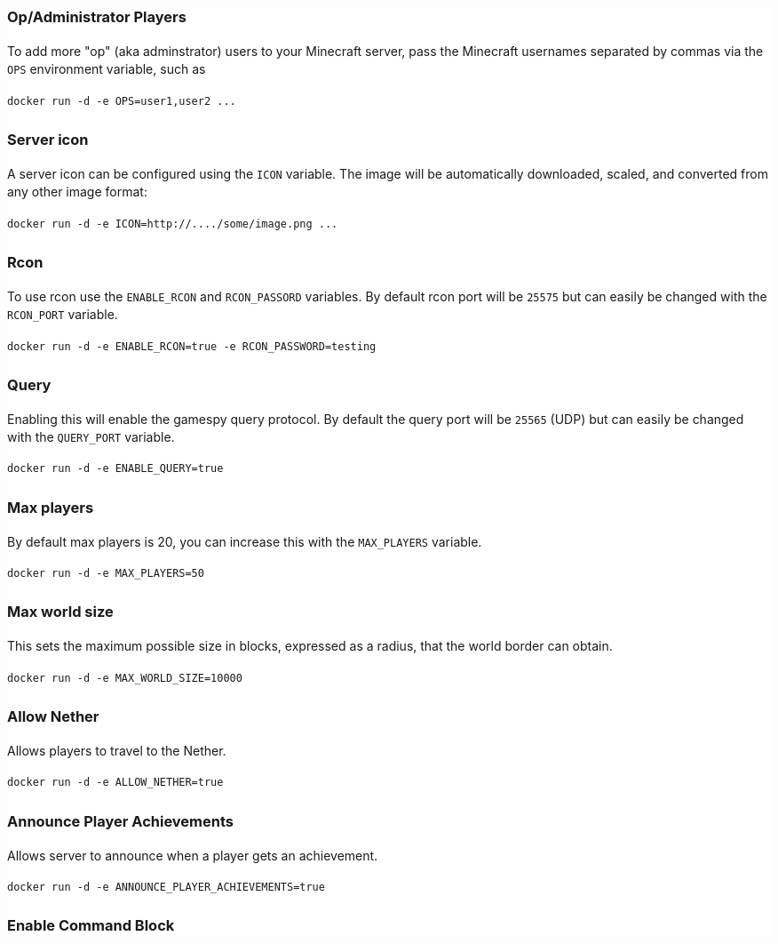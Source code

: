 ### Op/Administrator Players

To add more "op" (aka adminstrator) users to your Minecraft server, pass the Minecraft usernames separated by commas via the `OPS` environment variable, such as

	docker run -d -e OPS=user1,user2 ...

### Server icon

A server icon can be configured using the `ICON` variable. The image will be automatically
downloaded, scaled, and converted from any other image format:

    docker run -d -e ICON=http://..../some/image.png ...

### Rcon

To use rcon use the `ENABLE_RCON` and `RCON_PASSORD` variables.
By default rcon port will be `25575` but can easily be changed with the `RCON_PORT` variable.

    docker run -d -e ENABLE_RCON=true -e RCON_PASSWORD=testing

### Query

Enabling this will enable the gamespy query protocol.
By default the query port will be `25565` (UDP) but can easily be changed with the `QUERY_PORT` variable.

    docker run -d -e ENABLE_QUERY=true


### Max players

By default max players is 20, you can increase this with the `MAX_PLAYERS` variable.

    docker run -d -e MAX_PLAYERS=50


### Max world size

This sets the maximum possible size in blocks, expressed as a radius, that the world border can obtain.

    docker run -d -e MAX_WORLD_SIZE=10000   

### Allow Nether

Allows players to travel to the Nether.

    docker run -d -e ALLOW_NETHER=true

### Announce Player Achievements

Allows server to announce when a player gets an achievement.

    docker run -d -e ANNOUNCE_PLAYER_ACHIEVEMENTS=true   

### Enable  Command Block

